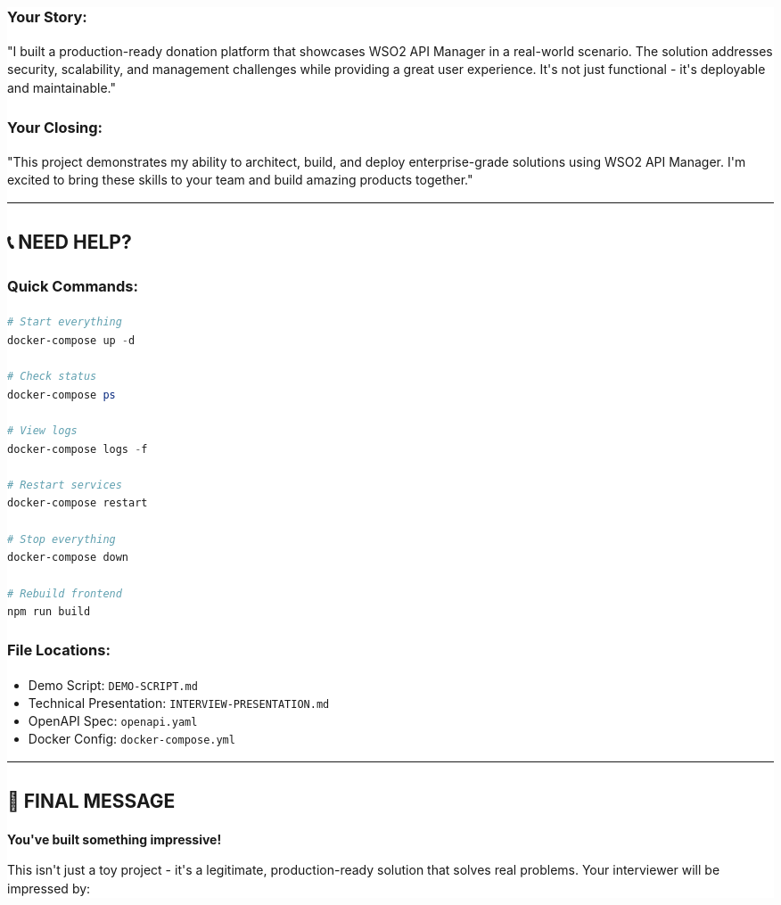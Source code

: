 ### **Your Story**:
"I built a production-ready donation platform that showcases WSO2 API Manager 
in a real-world scenario. The solution addresses security, scalability, and 
management challenges while providing a great user experience. It's not just 
functional - it's deployable and maintainable."

### **Your Closing**:
"This project demonstrates my ability to architect, build, and deploy 
enterprise-grade solutions using WSO2 API Manager. I'm excited to bring 
these skills to your team and build amazing products together."

---

## 📞 **NEED HELP?**

### Quick Commands:
```powershell
# Start everything
docker-compose up -d

# Check status
docker-compose ps

# View logs
docker-compose logs -f

# Restart services
docker-compose restart

# Stop everything
docker-compose down

# Rebuild frontend
npm run build
```

### File Locations:
- Demo Script: `DEMO-SCRIPT.md`
- Technical Presentation: `INTERVIEW-PRESENTATION.md`
- OpenAPI Spec: `openapi.yaml`
- Docker Config: `docker-compose.yml`

---

## 🎉 **FINAL MESSAGE**

**You've built something impressive!**

This isn't just a toy project - it's a legitimate, production-ready solution 
that solves real problems. Your interviewer will be impressed by:
